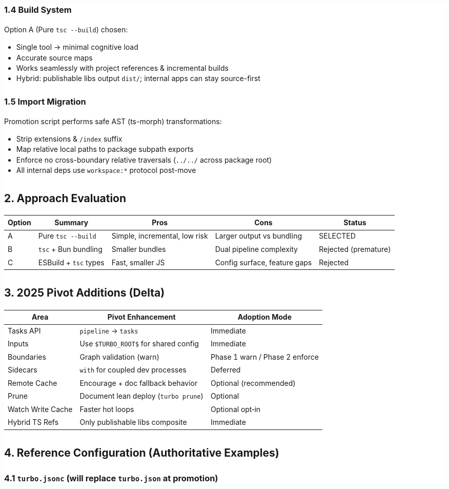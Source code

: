 ### 1.4 Build System

Option A (Pure `tsc --build`) chosen:

- Single tool -> minimal cognitive load
- Accurate source maps
- Works seamlessly with project references & incremental builds
- Hybrid: publishable libs output `dist/`; internal apps can stay source-first

### 1.5 Import Migration

Promotion script performs safe AST (ts-morph) transformations:

- Strip extensions & `/index` suffix
- Map relative local paths to package subpath exports
- Enforce no cross-boundary relative traversals (`../../` across package root)
- All internal deps use `workspace:*` protocol post-move

## 2. Approach Evaluation

| Option | Summary               | Pros                          | Cons                         | Status               |
| ------ | --------------------- | ----------------------------- | ---------------------------- | -------------------- |
| A      | Pure `tsc --build`    | Simple, incremental, low risk | Larger output vs bundling    | SELECTED             |
| B      | `tsc` + Bun bundling  | Smaller bundles               | Dual pipeline complexity     | Rejected (premature) |
| C      | ESBuild + `tsc` types | Fast, smaller JS              | Config surface, feature gaps | Rejected             |

## 3. 2025 Pivot Additions (Delta)

| Area              | Pivot Enhancement                    | Adoption Mode                  |
| ----------------- | ------------------------------------ | ------------------------------ |
| Tasks API         | `pipeline` -> `tasks`                | Immediate                      |
| Inputs            | Use `$TURBO_ROOT$` for shared config | Immediate                      |
| Boundaries        | Graph validation (warn)              | Phase 1 warn / Phase 2 enforce |
| Sidecars          | `with` for coupled dev processes     | Deferred                       |
| Remote Cache      | Encourage + doc fallback behavior    | Optional (recommended)         |
| Prune             | Document lean deploy (`turbo prune`) | Optional                       |
| Watch Write Cache | Faster hot loops                     | Optional opt‑in                |
| Hybrid TS Refs    | Only publishable libs composite      | Immediate                      |

## 4. Reference Configuration (Authoritative Examples)

### 4.1 `turbo.jsonc` (will replace `turbo.json` at promotion)
